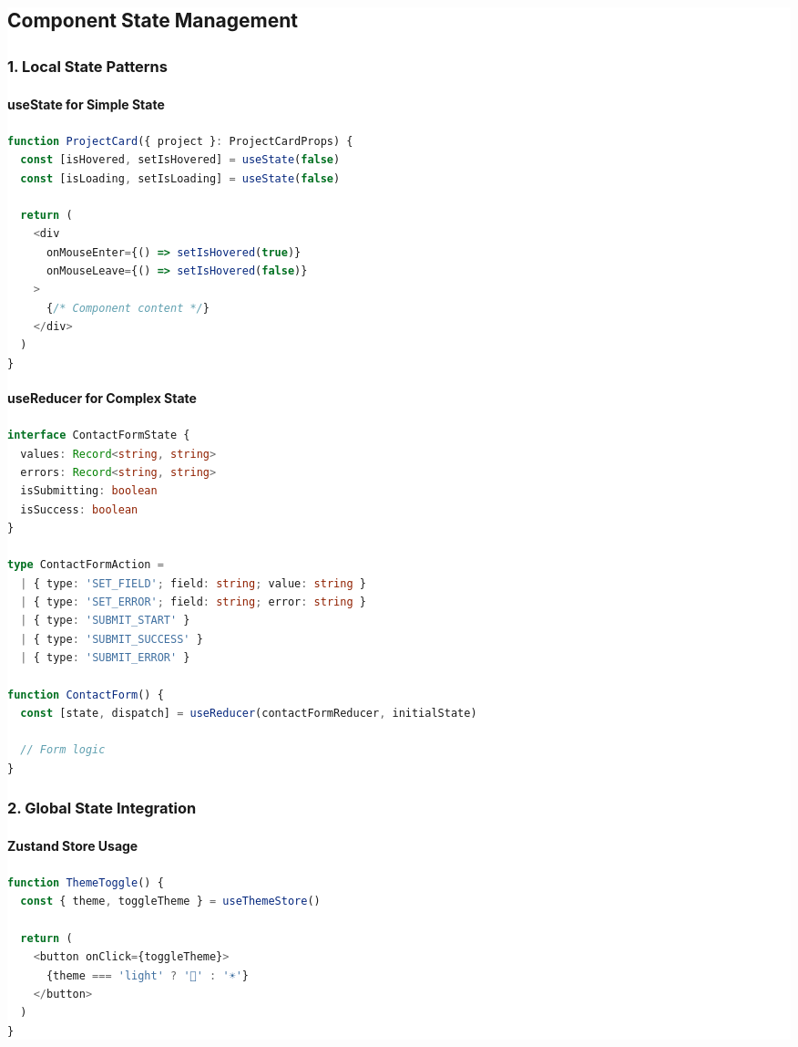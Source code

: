 ## Component State Management

### 1. Local State Patterns

#### useState for Simple State
```typescript
function ProjectCard({ project }: ProjectCardProps) {
  const [isHovered, setIsHovered] = useState(false)
  const [isLoading, setIsLoading] = useState(false)
  
  return (
    <div
      onMouseEnter={() => setIsHovered(true)}
      onMouseLeave={() => setIsHovered(false)}
    >
      {/* Component content */}
    </div>
  )
}
```

#### useReducer for Complex State
```typescript
interface ContactFormState {
  values: Record<string, string>
  errors: Record<string, string>
  isSubmitting: boolean
  isSuccess: boolean
}

type ContactFormAction =
  | { type: 'SET_FIELD'; field: string; value: string }
  | { type: 'SET_ERROR'; field: string; error: string }
  | { type: 'SUBMIT_START' }
  | { type: 'SUBMIT_SUCCESS' }
  | { type: 'SUBMIT_ERROR' }

function ContactForm() {
  const [state, dispatch] = useReducer(contactFormReducer, initialState)
  
  // Form logic
}
```

### 2. Global State Integration

#### Zustand Store Usage
```typescript
function ThemeToggle() {
  const { theme, toggleTheme } = useThemeStore()
  
  return (
    <button onClick={toggleTheme}>
      {theme === 'light' ? '🌙' : '☀️'}
    </button>
  )
}
```

